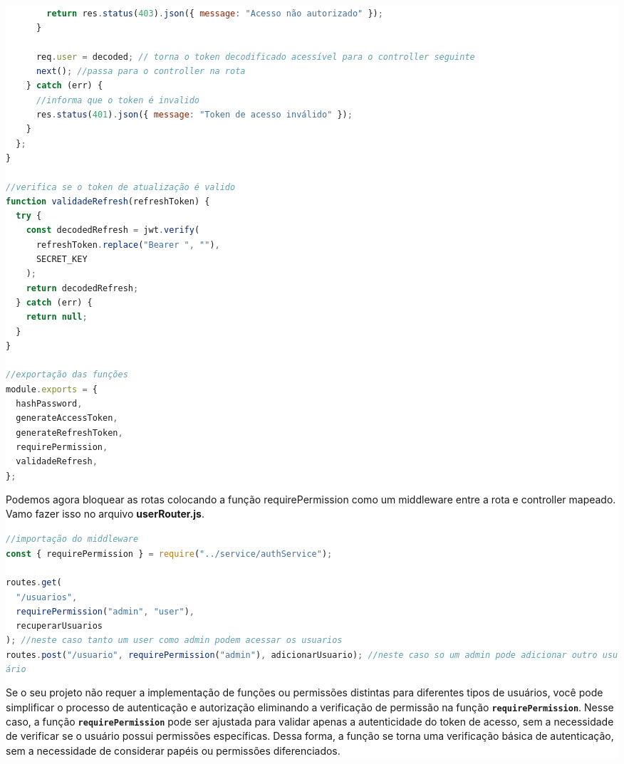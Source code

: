   ```jsx
           return res.status(403).json({ message: "Acesso não autorizado" });
         }

         req.user = decoded; // torna o token decodificado acessível para o controller seguinte
         next(); //passa para o controller na rota
       } catch (err) {
         //informa que o token é invalido
         res.status(401).json({ message: "Token de acesso inválido" });
       }
     };
   }

   //verifica se o token de atualização é valido
   function validadeRefresh(refreshToken) {
     try {
       const decodedRefresh = jwt.verify(
         refreshToken.replace("Bearer ", ""),
         SECRET_KEY
       );
       return decodedRefresh;
     } catch (err) {
       return null;
     }
   }

   //exportação das funções
   module.exports = {
     hashPassword,
     generateAccessToken,
     generateRefreshToken,
     requirePermission,
     validadeRefresh,
   };
   ```

   Podemos agora bloquear as rotas colocando a função requirePermission como um middleware entre a rota e controller mapeado. Vamo fazer isso no arquivo **userRouter.js**.

   ```jsx
   //importação do middleware
   const { requirePermission } = require("../service/authService");

   routes.get(
     "/usuarios",
     requirePermission("admin", "user"),
     recuperarUsuarios
   ); //neste caso tanto um user como admin podem acessar os usuarios
   routes.post("/usuario", requirePermission("admin"), adicionarUsuario); //neste caso so um admin pode adicionar outro usuário
   ```

   Se o seu projeto não requer a implementação de funções ou permissões distintas para diferentes tipos de usuários, você pode simplificar o processo de autenticação e autorização eliminando a verificação de permissão na função **`requirePermission`**. Nesse caso, a função **`requirePermission`** pode ser ajustada para validar apenas a autenticidade do token de acesso, sem a necessidade de verificar se o usuário possui permissões específicas. Dessa forma, a função se torna uma verificação básica de autenticação, sem a necessidade de considerar papéis ou permissões diferenciados.

